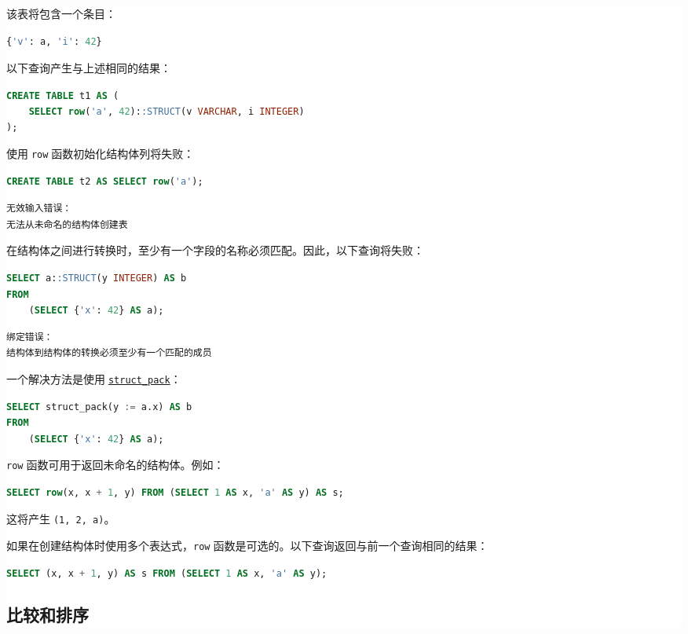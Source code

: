 该表将包含一个条目：

```sql
{'v': a, 'i': 42}
```

以下查询产生与上述相同的结果：

```sql
CREATE TABLE t1 AS (
    SELECT row('a', 42)::STRUCT(v VARCHAR, i INTEGER)
);
```

使用 `row` 函数初始化结构体列将失败：

```sql
CREATE TABLE t2 AS SELECT row('a');
```

```console
无效输入错误：
无法从未命名的结构体创建表
```

在结构体之间进行转换时，至少有一个字段的名称必须匹配。因此，以下查询将失败：

```sql
SELECT a::STRUCT(y INTEGER) AS b
FROM
    (SELECT {'x': 42} AS a);
```

```console
绑定错误：
结构体到结构体的转换必须至少有一个匹配的成员
```

一个解决方法是使用 [`struct_pack`](#creating-structs)：

```sql
SELECT struct_pack(y := a.x) AS b
FROM
    (SELECT {'x': 42} AS a);
```

`row` 函数可用于返回未命名的结构体。例如：

```sql
SELECT row(x, x + 1, y) FROM (SELECT 1 AS x, 'a' AS y) AS s;
```

这将产生 `(1, 2, a)`。

如果在创建结构体时使用多个表达式，`row` 函数是可选的。以下查询返回与前一个查询相同的结果：

```sql
SELECT (x, x + 1, y) AS s FROM (SELECT 1 AS x, 'a' AS y);
```

## 比较和排序
